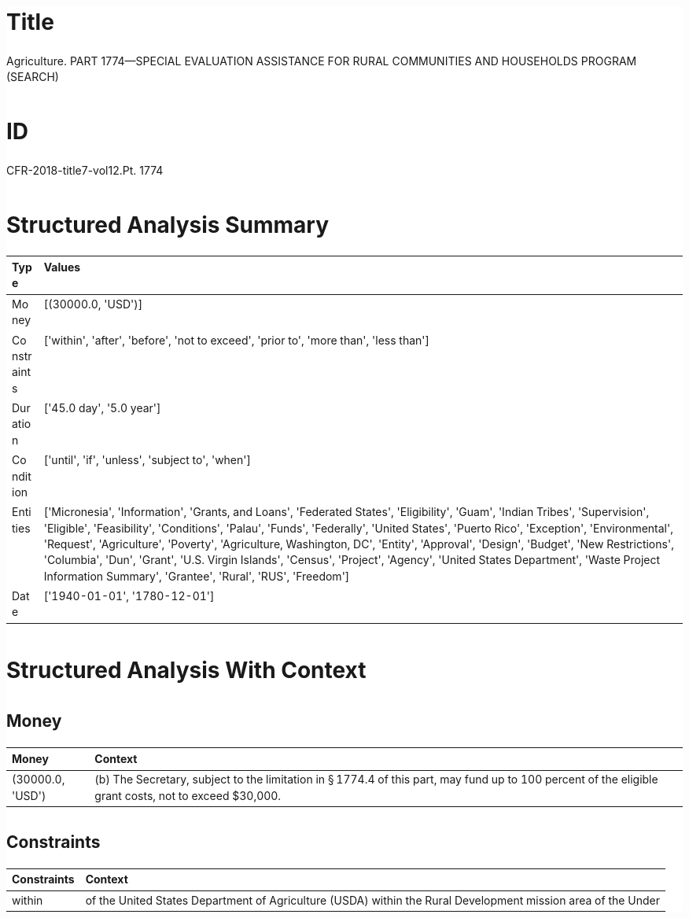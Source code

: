 # Title

 Agriculture. PART 1774—SPECIAL EVALUATION ASSISTANCE FOR RURAL COMMUNITIES AND HOUSEHOLDS PROGRAM (SEARCH)


# ID

 CFR-2018-title7-vol12.Pt. 1774


# Structured Analysis Summary

| Type        | Values                                                                                                                                                                                                                                                                                                                                                                                                                                                                                                                                                                                         |
|:------------|:-----------------------------------------------------------------------------------------------------------------------------------------------------------------------------------------------------------------------------------------------------------------------------------------------------------------------------------------------------------------------------------------------------------------------------------------------------------------------------------------------------------------------------------------------------------------------------------------------|
| Money       | [(30000.0, 'USD')]                                                                                                                                                                                                                                                                                                                                                                                                                                                                                                                                                                             |
| Constraints | ['within', 'after', 'before', 'not to exceed', 'prior to', 'more than', 'less than']                                                                                                                                                                                                                                                                                                                                                                                                                                                                                                           |
| Duration    | ['45.0 day', '5.0 year']                                                                                                                                                                                                                                                                                                                                                                                                                                                                                                                                                                       |
| Condition   | ['until', 'if', 'unless', 'subject to', 'when']                                                                                                                                                                                                                                                                                                                                                                                                                                                                                                                                                |
| Entities    | ['Micronesia', 'Information', 'Grants, and Loans', 'Federated States', 'Eligibility', 'Guam', 'Indian Tribes', 'Supervision', 'Eligible', 'Feasibility', 'Conditions', 'Palau', 'Funds', 'Federally', 'United States', 'Puerto Rico', 'Exception', 'Environmental', 'Request', 'Agriculture', 'Poverty', 'Agriculture, Washington, DC', 'Entity', 'Approval', 'Design', 'Budget', 'New Restrictions', 'Columbia', 'Dun', 'Grant', 'U.S. Virgin Islands', 'Census', 'Project', 'Agency', 'United States Department', 'Waste Project Information Summary', 'Grantee', 'Rural', 'RUS', 'Freedom'] |
| Date        | ['1940-01-01', '1780-12-01']                                                                                                                                                                                                                                                                                                                                                                                                                                                                                                                                                                   |


# Structured Analysis With Context

 


## Money

| Money            | Context                                                                                                                                                          |
|:-----------------|:-----------------------------------------------------------------------------------------------------------------------------------------------------------------|
| (30000.0, 'USD') | (b) The Secretary, subject to the limitation in &#167;&#8201;1774.4 of this part, may fund up to 100 percent of the eligible grant costs, not to exceed $30,000. |


## Constraints

| Constraints   | Context                                                                                                      |
|:--------------|:-------------------------------------------------------------------------------------------------------------|
| within        | of the United States Department of Agriculture (USDA) within the Rural Development mission area of the Under |